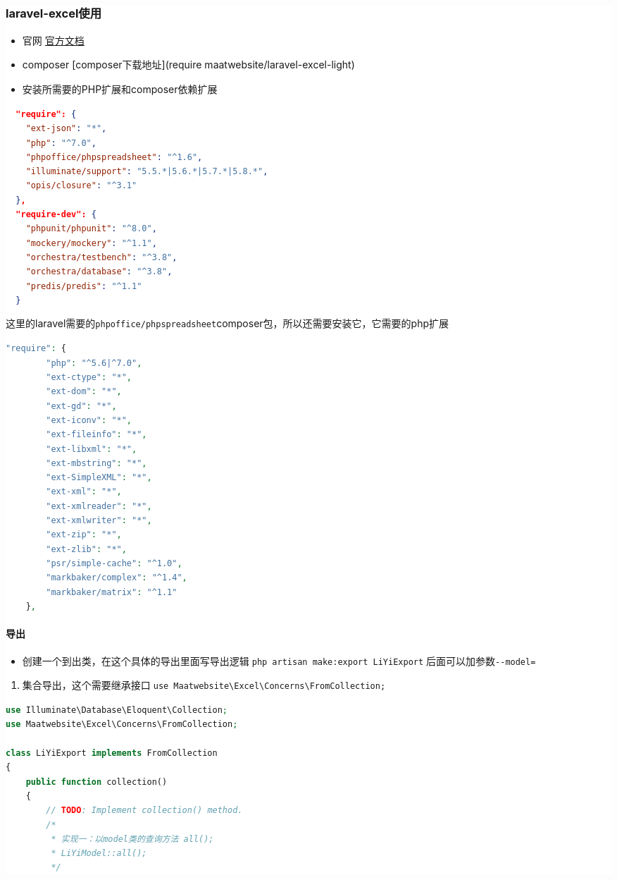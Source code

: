 ### laravel-excel使用

* 官网 [官方文档](https://docs.laravel-excel.com/)

* composer [composer下载地址](require maatwebsite/laravel-excel-light)

* 安装所需要的PHP扩展和composer依赖扩展

```json
  "require": {
    "ext-json": "*",
    "php": "^7.0",
    "phpoffice/phpspreadsheet": "^1.6",
    "illuminate/support": "5.5.*|5.6.*|5.7.*|5.8.*",
    "opis/closure": "^3.1"
  },
  "require-dev": {
    "phpunit/phpunit": "^8.0",
    "mockery/mockery": "^1.1",
    "orchestra/testbench": "^3.8",
    "orchestra/database": "^3.8",
    "predis/predis": "^1.1"
  }
```
这里的laravel需要的`phpoffice/phpspreadsheet`composer包，所以还需要安装它，它需要的php扩展

```php
"require": {
        "php": "^5.6|^7.0",
        "ext-ctype": "*",
        "ext-dom": "*",
        "ext-gd": "*",
        "ext-iconv": "*",
        "ext-fileinfo": "*",
        "ext-libxml": "*",
        "ext-mbstring": "*",
        "ext-SimpleXML": "*",
        "ext-xml": "*",
        "ext-xmlreader": "*",
        "ext-xmlwriter": "*",
        "ext-zip": "*",
        "ext-zlib": "*",
        "psr/simple-cache": "^1.0",
        "markbaker/complex": "^1.4",
        "markbaker/matrix": "^1.1"
    },
```

#### 导出

* 创建一个到出类，在这个具体的导出里面写导出逻辑   `php artisan make:export LiYiExport` 后面可以加参数`--model=`

1. 集合导出，这个需要继承接口 `use Maatwebsite\Excel\Concerns\FromCollection;`

```php
use Illuminate\Database\Eloquent\Collection;
use Maatwebsite\Excel\Concerns\FromCollection;

class LiYiExport implements FromCollection
{
    public function collection()
    {
        // TODO: Implement collection() method.
        /*
         * 实现一：以model类的查询方法 all();
         * LiYiModel::all();
         */
```